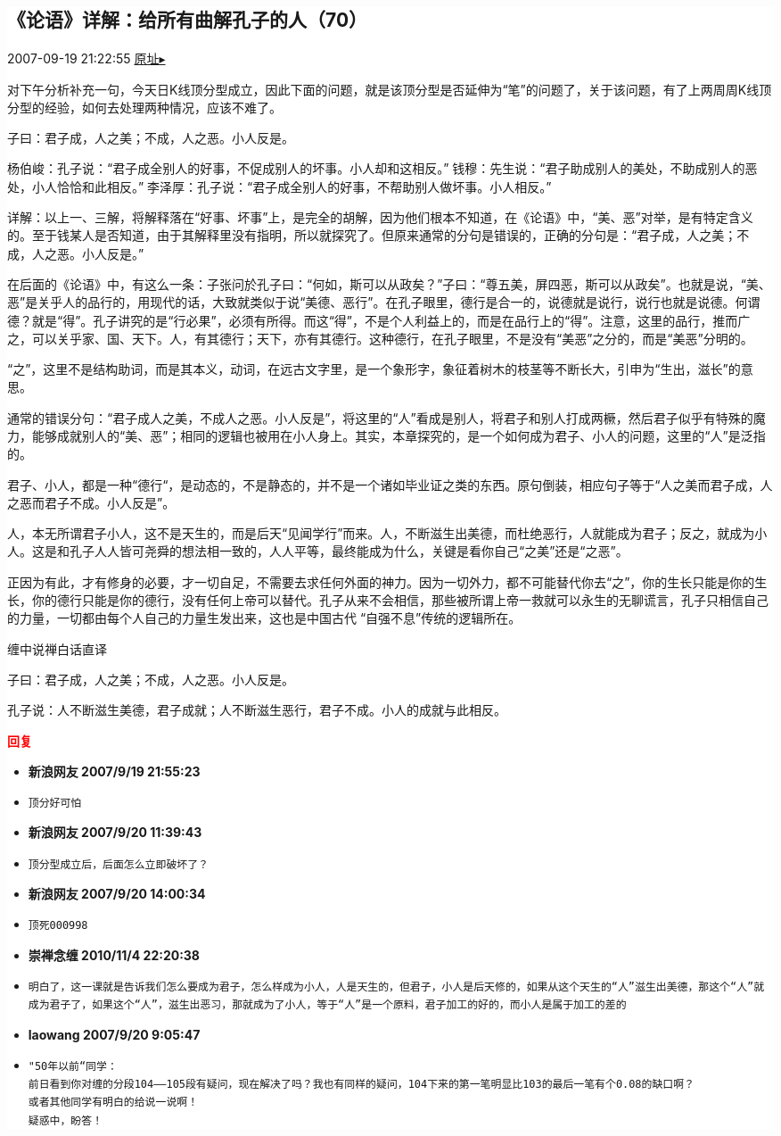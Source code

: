 ## 《论语》详解：给所有曲解孔子的人（70）
2007-09-19 21:22:55
[原址▸](http://www.fxgan.com/chan_time/2007_07_12/719.htm)



 对下午分析补充一句，今天日K线顶分型成立，因此下面的问题，就是该顶分型是否延伸为“笔”的问题了，关于该问题，有了上两周周K线顶分型的经验，如何去处理两种情况，应该不难了。


 


 子曰：君子成，人之美；不成，人之恶。小人反是。


杨伯峻：孔子说：“君子成全别人的好事，不促成别人的坏事。小人却和这相反。”
钱穆：先生说：“君子助成别人的美处，不助成别人的恶处，小人恰恰和此相反。”
李泽厚：孔子说：“君子成全别人的好事，不帮助别人做坏事。小人相反。”

详解：以上一、三解，将解释落在“好事、坏事”上，是完全的胡解，因为他们根本不知道，在《论语》中，“美、恶”对举，是有特定含义的。至于钱某人是否知道，由于其解释里没有指明，所以就探究了。但原来通常的分句是错误的，正确的分句是：“君子成，人之美；不成，人之恶。小人反是。”

在后面的《论语》中，有这么一条：子张问於孔子曰：“何如，斯可以从政矣？”子曰：“尊五美，屏四恶，斯可以从政矣”。也就是说，“美、恶”是关乎人的品行的，用现代的话，大致就类似于说“美德、恶行”。在孔子眼里，德行是合一的，说德就是说行，说行也就是说德。何谓德？就是“得”。孔子讲究的是“行必果”，必须有所得。而这“得”，不是个人利益上的，而是在品行上的“得”。注意，这里的品行，推而广之，可以关乎家、国、天下。人，有其德行；天下，亦有其德行。这种德行，在孔子眼里，不是没有“美恶”之分的，而是“美恶”分明的。

“之”，这里不是结构助词，而是其本义，动词，在远古文字里，是一个象形字，象征着树木的枝茎等不断长大，引申为“生出，滋长”的意思。

通常的错误分句：“君子成人之美，不成人之恶。小人反是”，将这里的“人”看成是别人，将君子和别人打成两橛，然后君子似乎有特殊的魔力，能够成就别人的“美、恶”；相同的逻辑也被用在小人身上。其实，本章探究的，是一个如何成为君子、小人的问题，这里的“人”是泛指的。

君子、小人，都是一种“德行“，是动态的，不是静态的，并不是一个诸如毕业证之类的东西。原句倒装，相应句子等于“人之美而君子成，人之恶而君子不成。小人反是”。

人，本无所谓君子小人，这不是天生的，而是后天“见闻学行”而来。人，不断滋生出美德，而杜绝恶行，人就能成为君子；反之，就成为小人。这是和孔子人人皆可尧舜的想法相一致的，人人平等，最终能成为什么，关键是看你自己“之美”还是“之恶”。

正因为有此，才有修身的必要，才一切自足，不需要去求任何外面的神力。因为一切外力，都不可能替代你去“之”，你的生长只能是你的生长，你的德行只能是你的德行，没有任何上帝可以替代。孔子从来不会相信，那些被所谓上帝一救就可以永生的无聊谎言，孔子只相信自己的力量，一切都由每个人自己的力量生发出来，这也是中国古代 “自强不息”传统的逻辑所在。


缠中说禅白话直译

子曰：君子成，人之美；不成，人之恶。小人反是。

孔子说：人不断滋生美德，君子成就；人不断滋生恶行，君子不成。小人的成就与此相反。





<font color='red'>**回复**</font>


- **新浪网友 2007/9/19 21:55:23**
- ```
  顶分好可怕
  ```
- **新浪网友 2007/9/20 11:39:43**
- ```
  顶分型成立后，后面怎么立即破坏了？
  ```
- **新浪网友 2007/9/20 14:00:34**
- ```
  顶死000998
  ```
- **崇禅念缠 2010/11/4 22:20:38**
- ```
  明白了，这一课就是告诉我们怎么要成为君子，怎么样成为小人，人是天生的，但君子，小人是后天修的，如果从这个天生的“人”滋生出美德，那这个“人”就成为君子了，如果这个“人”，滋生出恶习，那就成为了小人，等于“人”是一个原料，君子加工的好的，而小人是属于加工的差的
  ```
- **laowang 2007/9/20 9:05:47**
- ```
  "50年以前“同学：
  前日看到你对缠的分段104――105段有疑问，现在解决了吗？我也有同样的疑问，104下来的第一笔明显比103的最后一笔有个0.08的缺口啊？
  或者其他同学有明白的给说一说啊！
  疑惑中，盼答！